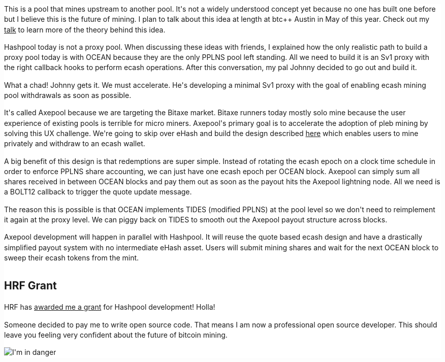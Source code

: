 This is a pool that mines upstream to another pool. It's not a widely understood concept yet because no one has built one before but I believe this is the future of mining. I plan to talk about this idea at length at btc++ Austin in May of this year. Check out my [talk](https://btcplusplus.dev/conf/atx25/talks#atx_proxy) to learn more of the theory behind this idea.

Hashpool today is not a proxy pool. When discussing these ideas with friends, I explained how the only realistic path to build a proxy pool today is with OCEAN because they are the only PPLNS pool left standing. All we need to build it is an Sv1 proxy with the right callback hooks to perform ecash operations. After this conversation, my pal Johnny decided to go out and build it.

What a chad! Johnny gets it. We must accelerate. He's developing a minimal Sv1 proxy with the goal of enabling ecash mining pool withdrawals as soon as possible.

It's called Axepool because we are targeting the Bitaxe market. Bitaxe runners today mostly solo mine because the user experience of existing pools is terrible for micro miners. Axepool's primary goal is to accelerate the adoption of pleb mining by solving this UX challenge. We're going to skip over eHash and build the design described [here](https://github.com/plebemineira/plebpool/discussions/7#discussioncomment-9214022) which enables users to mine privately and withdraw to an ecash wallet.

A big benefit of this design is that redemptions are super simple. Instead of rotating the ecash epoch on a clock time schedule in order to enforce PPLNS share accounting, we can just have one ecash epoch per OCEAN block. Axepool can simply sum all shares received in between OCEAN blocks and pay them out as soon as the payout hits the Axepool lightning node. All we need is a BOLT12 callback to trigger the quote update message.

The reason this is possible is that OCEAN implements TIDES (modified PPLNS) at the pool level so we don't need to reimplement it again at the proxy level. We can piggy back on TIDES to smooth out the Axepool payout structure across blocks.

Axepool development will happen in parallel with Hashpool. It will reuse the quote based ecash design and have a drastically simplified payout system with no intermediate eHash asset. Users will submit mining shares and wait for the next OCEAN block to sweep their ecash tokens from the mint.

## HRF Grant
HRF has [awarded me a grant](https://hrf.org/latest/hrf-bitcoin-development-fund-supports-20-projects-worldwide/) for Hashpool development! Holla!

Someone decided to pay me to write open source code. That means I am now a professional open source developer. This should leave you feeling very confident about the future of bitcoin mining.

![I'm in danger](/images/dev-logs/im-in-danger.jpg)